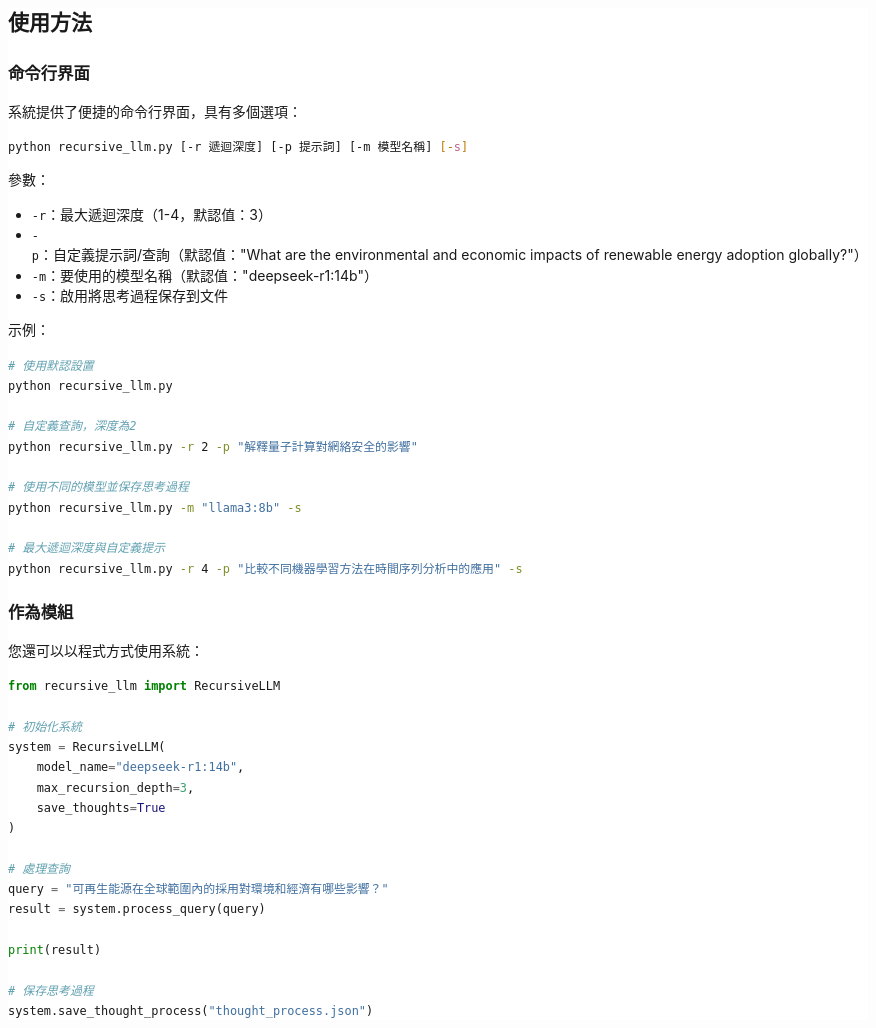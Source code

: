 ## 使用方法

### 命令行界面

系統提供了便捷的命令行界面，具有多個選項：

```bash
python recursive_llm.py [-r 遞迴深度] [-p 提示詞] [-m 模型名稱] [-s]
```

參數：
- `-r`：最大遞迴深度（1-4，默認值：3）
- `-p`：自定義提示詞/查詢（默認值："What are the environmental and economic impacts of renewable energy adoption globally?"）
- `-m`：要使用的模型名稱（默認值："deepseek-r1:14b"）
- `-s`：啟用將思考過程保存到文件

示例：
```bash
# 使用默認設置
python recursive_llm.py

# 自定義查詢，深度為2
python recursive_llm.py -r 2 -p "解釋量子計算對網絡安全的影響"

# 使用不同的模型並保存思考過程
python recursive_llm.py -m "llama3:8b" -s

# 最大遞迴深度與自定義提示
python recursive_llm.py -r 4 -p "比較不同機器學習方法在時間序列分析中的應用" -s
```

### 作為模組

您還可以以程式方式使用系統：

```python
from recursive_llm import RecursiveLLM

# 初始化系統
system = RecursiveLLM(
    model_name="deepseek-r1:14b",
    max_recursion_depth=3,
    save_thoughts=True
)

# 處理查詢
query = "可再生能源在全球範圍內的採用對環境和經濟有哪些影響？"
result = system.process_query(query)

print(result)

# 保存思考過程
system.save_thought_process("thought_process.json")
```
